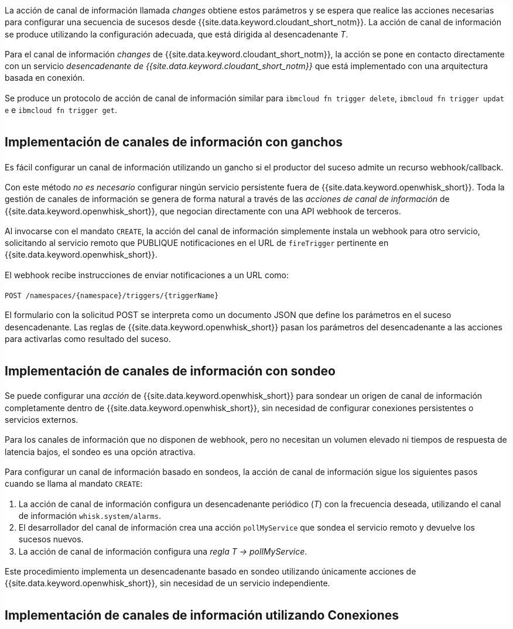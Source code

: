 La acción de canal de información llamada *changes* obtiene estos parámetros y se espera que realice las acciones necesarias para configurar una secuencia de sucesos desde {{site.data.keyword.cloudant_short_notm}}. La acción de canal de información se produce utilizando la configuración adecuada, que está dirigida al desencadenante *T*.

Para el canal de información *changes* de {{site.data.keyword.cloudant_short_notm}}, la acción se pone en contacto directamente con un servicio *desencadenante de {{site.data.keyword.cloudant_short_notm}}* que está implementado con una arquitectura basada en conexión.

Se produce un protocolo de acción de canal de información similar para `ibmcloud fn trigger delete`, `ibmcloud fn trigger update` e `ibmcloud fn trigger get`.

## Implementación de canales de información con ganchos

Es fácil configurar un canal de información utilizando un gancho si el productor del suceso admite un recurso webhook/callback.

Con este método _no es necesario_ configurar ningún servicio persistente fuera de {{site.data.keyword.openwhisk_short}}. Toda la gestión de canales de información se genera de forma natural a través de las *acciones de canal de información* de {{site.data.keyword.openwhisk_short}}, que negocian directamente con una API webhook de terceros.

Al invocarse con el mandato `CREATE`, la acción del canal de información simplemente instala un webhook para otro servicio, solicitando al servicio remoto que PUBLIQUE notificaciones en el URL de `fireTrigger` pertinente en {{site.data.keyword.openwhisk_short}}.

El webhook recibe instrucciones de enviar notificaciones a un URL como:

`POST /namespaces/{namespace}/triggers/{triggerName}`

El formulario con la solicitud POST se interpreta como un documento JSON que define los parámetros en el suceso desencadenante. Las reglas de {{site.data.keyword.openwhisk_short}} pasan los parámetros del desencadenante a las acciones para activarlas como resultado del suceso.

## Implementación de canales de información con sondeo

Se puede configurar una *acción* de {{site.data.keyword.openwhisk_short}} para sondear un origen de canal de información completamente dentro de {{site.data.keyword.openwhisk_short}}, sin necesidad de configurar conexiones persistentes o servicios externos.

Para los canales de información que no disponen de webhook, pero no necesitan un volumen elevado ni tiempos de respuesta de latencia bajos, el sondeo es una opción atractiva.

Para configurar un canal de información basado en sondeos, la acción de canal de información sigue los siguientes pasos cuando se llama al mandato `CREATE`:

1. La acción de canal de información configura un desencadenante periódico (*T*) con la frecuencia deseada, utilizando el canal de información `whisk.system/alarms`.
2. El desarrollador del canal de información crea una acción `pollMyService` que sondea el servicio remoto y devuelve los sucesos nuevos.
3. La acción de canal de información configura una *regla* *T -> pollMyService*.

Este procedimiento implementa un desencadenante basado en sondeo utilizando únicamente acciones de {{site.data.keyword.openwhisk_short}}, sin necesidad de un servicio independiente.

## Implementación de canales de información utilizando Conexiones
